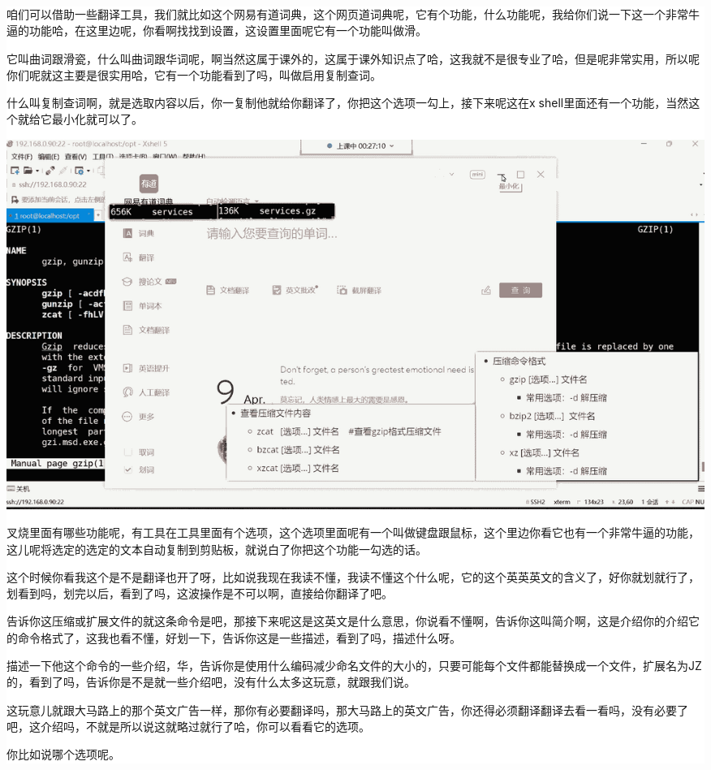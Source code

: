 咱们可以借助一些翻译工具，我们就比如这个网易有道词典，这个网页道词典呢，它有个功能，什么功能呢，我给你们说一下这一个非常牛逼的功能哈，在这里边呢，你看啊找找到设置，这设置里面呢它有一个功能叫做滑。

它叫曲词跟滑瓷，什么叫曲词跟华词呢，啊当然这属于课外的，这属于课外知识点了哈，这我就不是很专业了哈，但是呢非常实用，所以呢你们呢就这主要是很实用哈，它有一个功能看到了吗，叫做启用复制查词。

什么叫复制查词啊，就是选取内容以后，你一复制他就给你翻译了，你把这个选项一勾上，接下来呢这在x shell里面还有一个功能，当然这个就给它最小化就可以了。



![](img/f31f4a3f64e5a13ab4f4e82e0f6cf751_35.png)

叉烧里面有哪些功能呢，有工具在工具里面有个选项，这个选项里面呢有一个叫做键盘跟鼠标，这个里边你看它也有一个非常牛逼的功能，这儿呢将选定的选定的文本自动复制到剪贴板，就说白了你把这个功能一勾选的话。

这个时候你看我这个是不是翻译也开了呀，比如说我现在我读不懂，我读不懂这个什么呢，它的这个英英英文的含义了，好你就划就行了，划看到吗，划完以后，看到了吗，这波操作是不可以啊，直接给你翻译了吧。

告诉你这压缩或扩展文件的就这条命令是吧，那接下来呢这是这英文是什么意思，你说看不懂啊，告诉你这叫简介啊，这是介绍你的介绍它的命令格式了，这我也看不懂，好划一下，告诉你这是一些描述，看到了吗，描述什么呀。

描述一下他这个命令的一些介绍，华，告诉你是使用什么编码减少命名文件的大小的，只要可能每个文件都能替换成一个文件，扩展名为JZ的，看到了吗，告诉你是不是就一些介绍吧，没有什么太多这玩意，就跟我们说。

这玩意儿就跟大马路上的那个英文广告一样，那你有必要翻译吗，那大马路上的英文广告，你还得必须翻译翻译去看一看吗，没有必要了吧，这介绍吗，不就是所以说这就略过就行了哈，你可以看看它的选项。

你比如说哪个选项呢。
